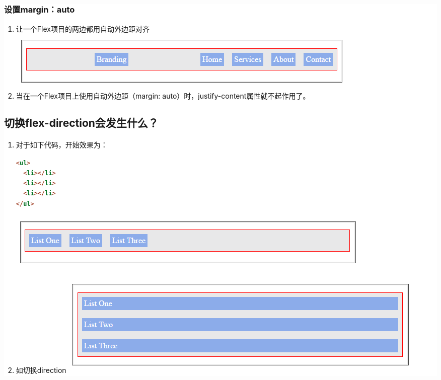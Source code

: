 ### 设置margin：auto

1. 让一个Flex项目的两边都用自动外边距对齐![img](media/b05748d139955acc5af273abc7c299ab.png?lastModify=1545017622)
2. 当在一个Flex项目上使用自动外边距（margin: auto）时，justify-content属性就不起作用了。

## 切换flex-direction会发生什么？

1. 对于如下代码，开始效果为：

	```html
	<ul>
	  <li></li>
	  <li></li>
	  <li></li>
	</ul>
	```

	![img](media/0770960dc82a3dbddd73aa29d4653810.png?lastModify=1545017622)

2. 如切换direction![img](media/060795dd2a7a692e2883c99aedc41f7f.png?lastModify=1545017622)
